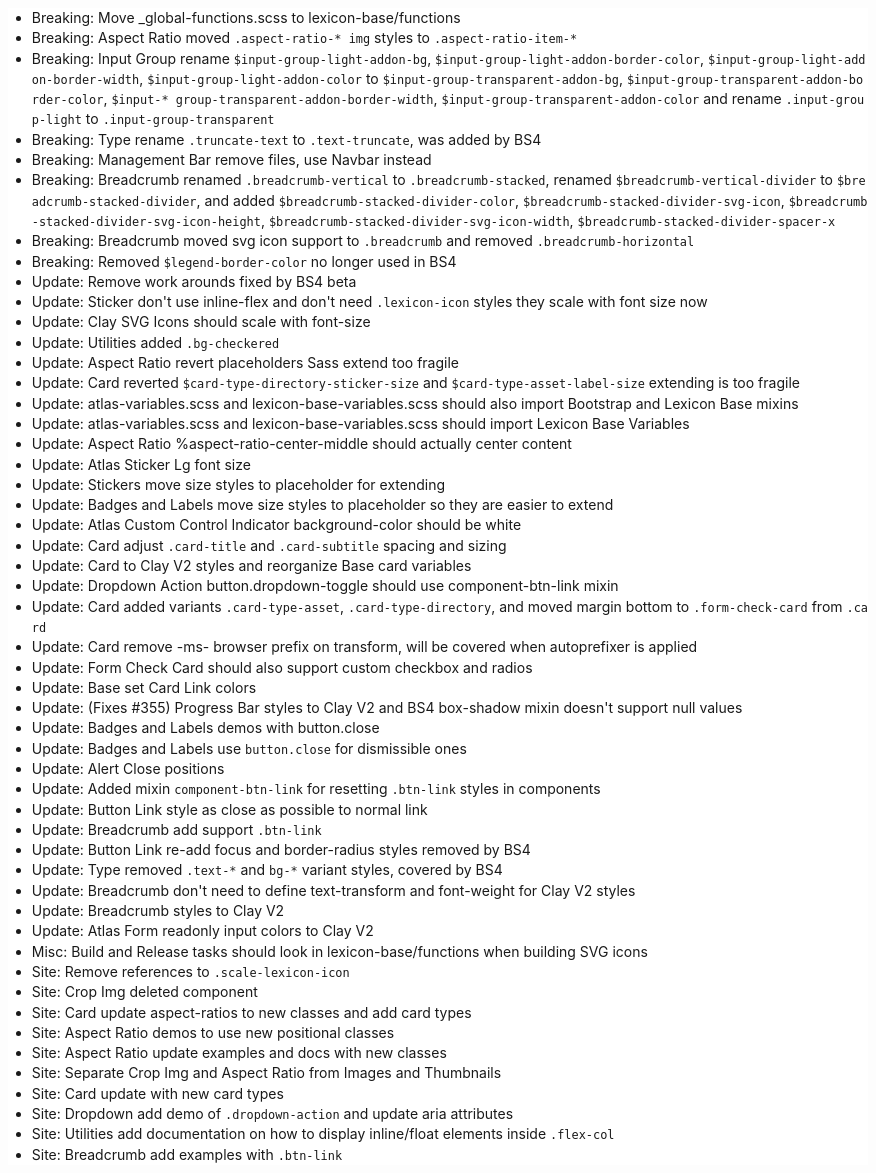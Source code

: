 * Breaking: Move _global-functions.scss to lexicon-base/functions
* Breaking: Aspect Ratio moved `.aspect-ratio-* img` styles to `.aspect-ratio-item-*`
* Breaking: Input Group rename `$input-group-light-addon-bg`, `$input-group-light-addon-border-color`, `$input-group-light-addon-border-width`, `$input-group-light-addon-color` to `$input-group-transparent-addon-bg`, `$input-group-transparent-addon-border-color`, `$input-* group-transparent-addon-border-width`, `$input-group-transparent-addon-color` and rename `.input-group-light` to `.input-group-transparent`
* Breaking: Type rename `.truncate-text` to `.text-truncate`, was added by BS4
* Breaking: Management Bar remove files, use Navbar instead
* Breaking: Breadcrumb renamed `.breadcrumb-vertical` to `.breadcrumb-stacked`, renamed `$breadcrumb-vertical-divider` to `$breadcrumb-stacked-divider`, and added `$breadcrumb-stacked-divider-color`, `$breadcrumb-stacked-divider-svg-icon`, `$breadcrumb-stacked-divider-svg-icon-height`, `$breadcrumb-stacked-divider-svg-icon-width`, `$breadcrumb-stacked-divider-spacer-x`
* Breaking: Breadcrumb moved svg icon support to `.breadcrumb` and removed `.breadcrumb-horizontal`
* Breaking: Removed `$legend-border-color` no longer used in BS4
* Update: Remove work arounds fixed by BS4 beta
* Update: Sticker don't use inline-flex and don't need `.lexicon-icon` styles they scale with font size now
* Update: Clay SVG Icons should scale with font-size
* Update: Utilities added `.bg-checkered`
* Update: Aspect Ratio revert placeholders Sass extend too fragile
* Update: Card reverted `$card-type-directory-sticker-size` and `$card-type-asset-label-size` extending is too fragile
* Update: atlas-variables.scss and lexicon-base-variables.scss should also import Bootstrap and Lexicon Base mixins
* Update: atlas-variables.scss and lexicon-base-variables.scss should import Lexicon Base Variables
* Update: Aspect Ratio %aspect-ratio-center-middle should actually center content
* Update: Atlas Sticker Lg font size
* Update: Stickers move size styles to placeholder for extending
* Update: Badges and Labels move size styles to placeholder so they are easier to extend
* Update: Atlas Custom Control Indicator background-color should be white
* Update: Card adjust `.card-title` and `.card-subtitle` spacing and sizing
* Update: Card to Clay V2 styles and reorganize Base card variables
* Update: Dropdown Action button.dropdown-toggle should use component-btn-link mixin
* Update: Card added variants `.card-type-asset`, `.card-type-directory`, and moved margin bottom to `.form-check-card` from `.card`
* Update: Card remove -ms- browser prefix on transform, will be covered when autoprefixer is applied
* Update: Form Check Card should also support custom checkbox and radios
* Update: Base set Card Link colors
* Update: (Fixes #355) Progress Bar styles to Clay V2 and BS4 box-shadow mixin doesn't support null values
* Update: Badges and Labels demos with button.close
* Update: Badges and Labels use `button.close` for dismissible ones
* Update: Alert Close positions
* Update: Added mixin `component-btn-link` for resetting `.btn-link` styles in components
* Update: Button Link style as close as possible to normal link
* Update: Breadcrumb add support `.btn-link`
* Update: Button Link re-add focus and border-radius styles removed by BS4
* Update: Type removed `.text-*` and `bg-*` variant styles, covered by BS4
* Update: Breadcrumb don't need to define text-transform and font-weight for Clay V2 styles
* Update: Breadcrumb styles to Clay V2
* Update: Atlas Form readonly input colors to Clay V2
* Misc: Build and Release tasks should look in lexicon-base/functions when building SVG icons
* Site: Remove references to `.scale-lexicon-icon`
* Site: Crop Img deleted component
* Site: Card update aspect-ratios to new classes and add card types
* Site: Aspect Ratio demos to use new positional classes
* Site: Aspect Ratio update examples and docs with new classes
* Site: Separate Crop Img and Aspect Ratio from Images and Thumbnails
* Site: Card update with new card types
* Site: Dropdown add demo of `.dropdown-action` and update aria attributes
* Site: Utilities add documentation on how to display inline/float elements inside `.flex-col`
* Site: Breadcrumb add examples with `.btn-link`